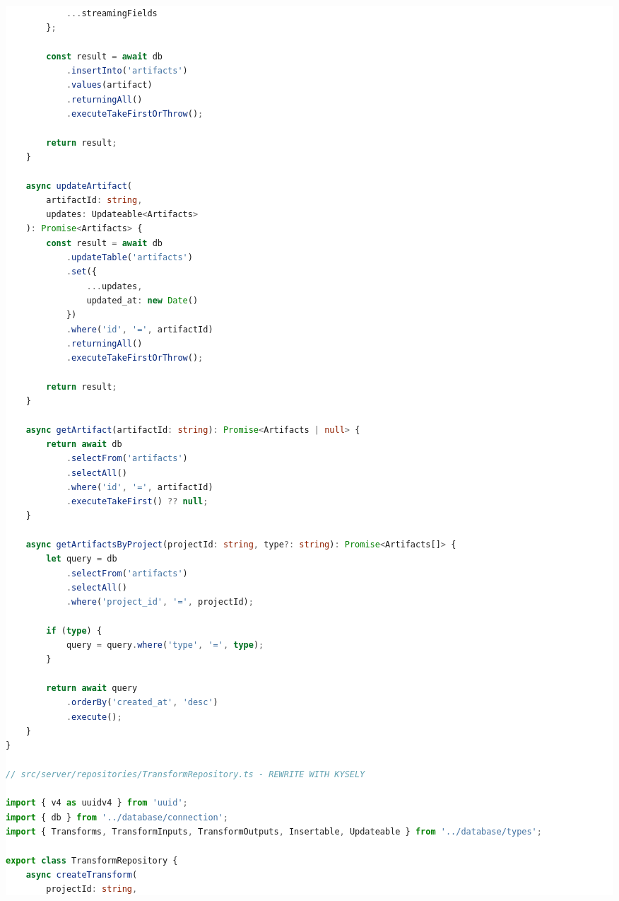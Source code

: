 ```typescript
            ...streamingFields
        };

        const result = await db
            .insertInto('artifacts')
            .values(artifact)
            .returningAll()
            .executeTakeFirstOrThrow();

        return result;
    }

    async updateArtifact(
        artifactId: string,
        updates: Updateable<Artifacts>
    ): Promise<Artifacts> {
        const result = await db
            .updateTable('artifacts')
            .set({
                ...updates,
                updated_at: new Date()
            })
            .where('id', '=', artifactId)
            .returningAll()
            .executeTakeFirstOrThrow();

        return result;
    }

    async getArtifact(artifactId: string): Promise<Artifacts | null> {
        return await db
            .selectFrom('artifacts')
            .selectAll()
            .where('id', '=', artifactId)
            .executeTakeFirst() ?? null;
    }

    async getArtifactsByProject(projectId: string, type?: string): Promise<Artifacts[]> {
        let query = db
            .selectFrom('artifacts')
            .selectAll()
            .where('project_id', '=', projectId);

        if (type) {
            query = query.where('type', '=', type);
        }

        return await query
            .orderBy('created_at', 'desc')
            .execute();
    }
}

// src/server/repositories/TransformRepository.ts - REWRITE WITH KYSELY

import { v4 as uuidv4 } from 'uuid';
import { db } from '../database/connection';
import { Transforms, TransformInputs, TransformOutputs, Insertable, Updateable } from '../database/types';

export class TransformRepository {
    async createTransform(
        projectId: string,
```
